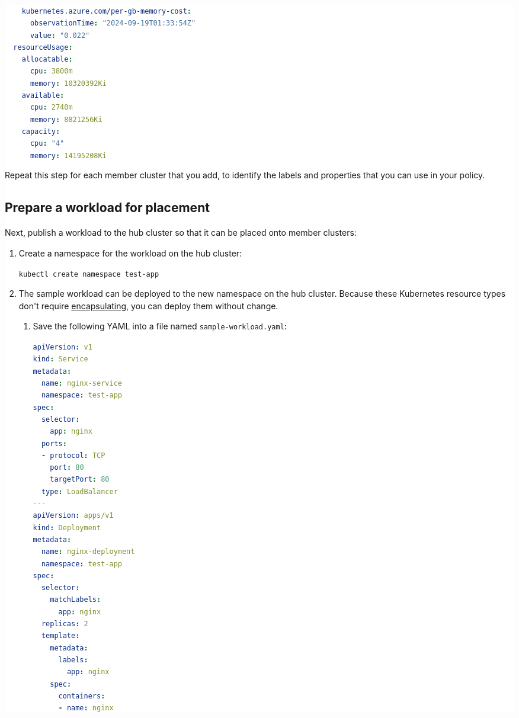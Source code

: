 ```yaml
    kubernetes.azure.com/per-gb-memory-cost:
      observationTime: "2024-09-19T01:33:54Z"
      value: "0.022"
  resourceUsage:
    allocatable:
      cpu: 3800m
      memory: 10320392Ki
    available:
      cpu: 2740m
      memory: 8821256Ki
    capacity:
      cpu: "4"
      memory: 14195208Ki
```

Repeat this step for each member cluster that you add, to identify the labels and properties that you can use in your policy.

## Prepare a workload for placement

Next, publish a workload to the hub cluster so that it can be placed onto member clusters:

1. Create a namespace for the workload on the hub cluster:

   ```azurecli-interactive
   kubectl create namespace test-app 
   ```

1. The sample workload can be deployed to the new namespace on the hub cluster. Because these Kubernetes resource types don't require [encapsulating](./concepts-resource-propagation.md#encapsulating-resources-using-envelope-objects), you can deploy them without change.

   1. Save the following YAML into a file named `sample-workload.yaml`:

      ```yaml
      apiVersion: v1
      kind: Service
      metadata:
        name: nginx-service
        namespace: test-app
      spec:
        selector:
          app: nginx
        ports:
        - protocol: TCP
          port: 80
          targetPort: 80
        type: LoadBalancer
      ---
      apiVersion: apps/v1
      kind: Deployment
      metadata:
        name: nginx-deployment
        namespace: test-app
      spec:
        selector:
          matchLabels:
            app: nginx
        replicas: 2
        template:
          metadata:
            labels:
              app: nginx
          spec:
            containers:
            - name: nginx